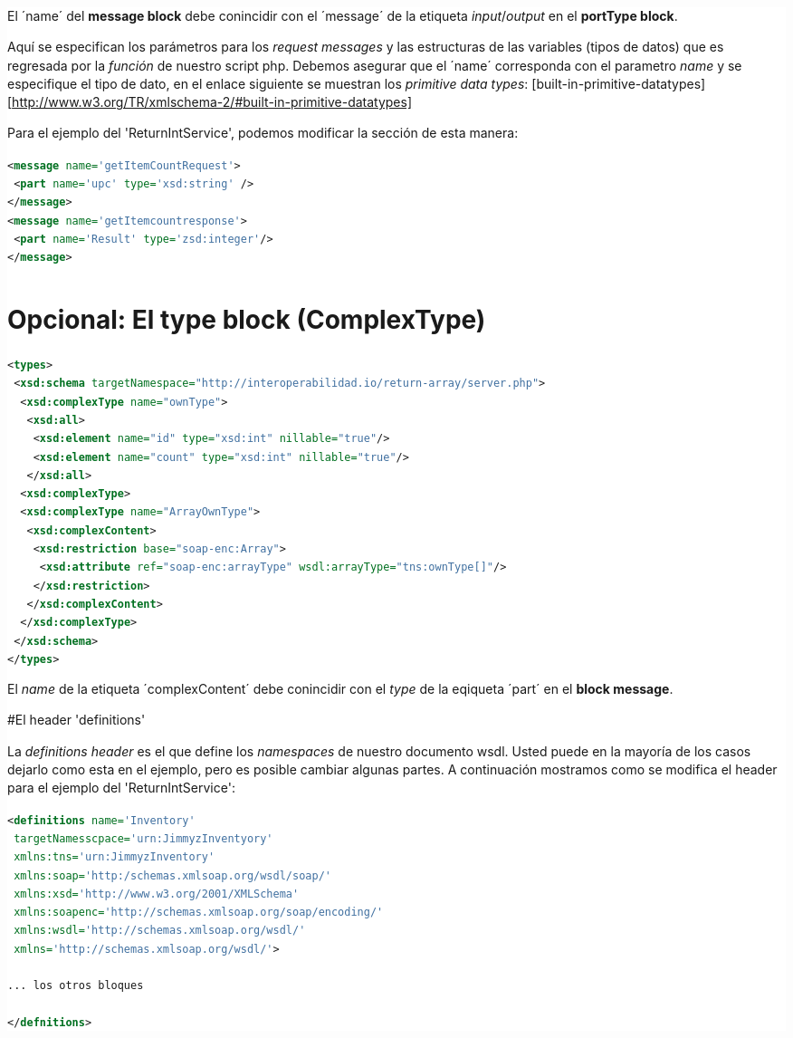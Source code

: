 El ´name´ del **message block** debe conincidir con el ´message´ de la etiqueta *input*/*output* en el **portType block**.

Aquí se especifican los parámetros para los *request messages* y las estructuras de las variables (tipos de datos)
que es regresada por la *función* de nuestro script php. Debemos asegurar que el ´name´ corresponda con el parametro *name* y se especifique el tipo de dato, en el enlace siguiente se muestran los
*primitive data types*: [built-in-primitive-datatypes][http://www.w3.org/TR/xmlschema-2/#built-in-primitive-datatypes]

Para el ejemplo del 'ReturnIntService', podemos modificar la sección de esta manera:

```xml
<message name='getItemCountRequest'>
 <part name='upc' type='xsd:string' />
</message>
<message name='getItemcountresponse'>
 <part name='Result' type='zsd:integer'/>
</message>
```
# Opcional: El type block (ComplexType)

```xml
<types>
 <xsd:schema targetNamespace="http://interoperabilidad.io/return-array/server.php">
  <xsd:complexType name="ownType">
   <xsd:all>
    <xsd:element name="id" type="xsd:int" nillable="true"/>
    <xsd:element name="count" type="xsd:int" nillable="true"/>
   </xsd:all>
  <xsd:complexType>	
  <xsd:complexType name="ArrayOwnType">
   <xsd:complexContent>
    <xsd:restriction base="soap-enc:Array">
     <xsd:attribute ref="soap-enc:arrayType" wsdl:arrayType="tns:ownType[]"/>
    </xsd:restriction>
   </xsd:complexContent>
  </xsd:complexType>
 </xsd:schema>
</types>
```

El *name* de la etiqueta ´complexContent´ debe conincidir con el *type* de la eqiqueta ´part´ en el **block message**.

#El header 'definitions'

La *definitions header* es el que define los *namespaces* de nuestro documento wsdl. Usted puede en la mayoría de los
casos dejarlo como esta en el ejemplo, pero es posible cambiar algunas partes. A continuación mostramos como se
modifica el header para el ejemplo del 'ReturnIntService':

```xml
<definitions name='Inventory'
 targetNamesscpace='urn:JimmyzInventyory'
 xmlns:tns='urn:JimmyzInventory'
 xmlns:soap='http:/schemas.xmlsoap.org/wsdl/soap/'
 xmlns:xsd='http://www.w3.org/2001/XMLSchema'
 xmlns:soapenc='http://schemas.xmlsoap.org/soap/encoding/'
 xmlns:wsdl='http://schemas.xmlsoap.org/wsdl/'
 xmlns='http://schemas.xmlsoap.org/wsdl/'>

... los otros bloques

</defnitions>
```